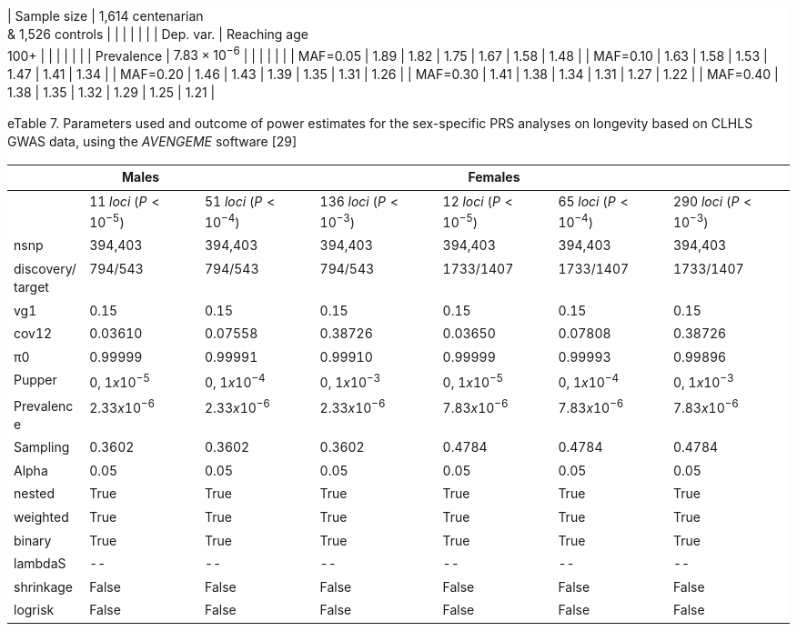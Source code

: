 | Sample size       | 1,614 centenarian<br>& 1,526 controls       |                                             |                                             |                                             |                                             |                                             |
| Dep. var.         | Reaching age<br>100+                        |                                             |                                             |                                             |                                             |                                             |
| Prevalence        | $7.83×10^{-6}$                              |                                             |                                             |                                             |                                             |                                             |
| MAF=0.05          | 1.89                                        | 1.82                                        | 1.75                                        | 1.67                                        | 1.58                                        | 1.48                                        |
| MAF=0.10          | 1.63                                        | 1.58                                        | 1.53                                        | 1.47                                        | 1.41                                        | 1.34                                        |
| MAF=0.20          | 1.46                                        | 1.43                                        | 1.39                                        | 1.35                                        | 1.31                                        | 1.26                                        |
| MAF=0.30          | 1.41                                        | 1.38                                        | 1.34                                        | 1.31                                        | 1.27                                        | 1.22                                        |
| MAF=0.40          | 1.38                                        | 1.35                                        | 1.32                                        | 1.29                                        | 1.25                                        | 1.21                                        |

eTable 7. Parameters used and outcome of power estimates for the sex-specific PRS analyses on longevity based on CLHLS GWAS data, using the *AVENGEME* software [29]

|                      | Males                   |                         |                          | Females                 |                         |                          |
|----------------------|-------------------------|-------------------------|--------------------------|-------------------------|-------------------------|--------------------------|
|                      | $11\ loci\ (P<10^{-5})$ | $51\ loci\ (P<10^{-4})$ | $136\ loci\ (P<10^{-3})$ | $12\ loci\ (P<10^{-5})$ | $65\ loci\ (P<10^{-4})$ | $290\ loci\ (P<10^{-3})$ |
| nsnp                 | 394,403                 | 394,403                 | 394,403                  | 394,403                 | 394,403                 | 394,403                  |
| discovery/<br>target | 794/543                 | 794/543                 | 794/543                  | 1733/1407               | 1733/1407               | 1733/1407                |
| vg1                  | 0.15                    | 0.15                    | 0.15                     | 0.15                    | 0.15                    | 0.15                     |
| cov12                | 0.03610                 | 0.07558                 | 0.38726                  | 0.03650                 | 0.07808                 | 0.38726                  |
| π0                   | 0.99999                 | 0.99991                 | 0.99910                  | 0.99999                 | 0.99993                 | 0.99896                  |
| Pupper               | $0,\ 1x10^{-5}$         | $0,\ 1x10^{-4}$         | $0,\ 1x10^{-3}$          | $0,\ 1x10^{-5}$         | $0,\ 1x10^{-4}$         | $0,\ 1x10^{-3}$          |
| Prevalence           | $2.33x10^{-6}$          | $2.33x10^{-6}$          | $2.33x10^{-6}$           | $7.83x10^{-6}$          | $7.83x10^{-6}$          | $7.83x10^{-6}$           |
| Sampling             | 0.3602                  | 0.3602                  | 0.3602                   | 0.4784                  | 0.4784                  | 0.4784                   |
| Alpha                | 0.05                    | 0.05                    | 0.05                     | 0.05                    | 0.05                    | 0.05                     |
| nested               | True                    | True                    | True                     | True                    | True                    | True                     |
| weighted             | True                    | True                    | True                     | True                    | True                    | True                     |
| binary               | True                    | True                    | True                     | True                    | True                    | True                     |
| lambdaS              | --                      | --                      | --                       | --                      | --                      | --                       |
| shrinkage            | False                   | False                   | False                    | False                   | False                   | False                    |
| logrisk              | False                   | False                   | False                    | False                   | False                   | False                    |